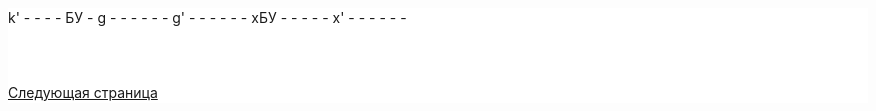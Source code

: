 <td ALIGN=CENTER >k'</td><td ALIGN=CENTER > - </td><td ALIGN=CENTER > - </td><td ALIGN=CENTER > - </td>
<td ALIGN=CENTER > - </td><td ALIGN=CENTER >БУ</td><td ALIGN=CENTER > - </td>
</tr><tr>
<td ALIGN=CENTER >g</td><td ALIGN=CENTER > - </td><td ALIGN=CENTER > - </td><td ALIGN=CENTER > - </td>
<td ALIGN=CENTER > - </td><td ALIGN=CENTER > - </td><td ALIGN=CENTER > - </td>
</tr><tr>
<td ALIGN=CENTER >g'</td><td ALIGN=CENTER > - </td><td ALIGN=CENTER > - </td><td ALIGN=CENTER > - </td>
<td ALIGN=CENTER > - </td><td ALIGN=CENTER > - </td><td ALIGN=CENTER > - </td>
</tr><tr>
<td ALIGN=CENTER >x</td><td ALIGN=CENTER >БУ</td><td ALIGN=CENTER > - </td><td ALIGN=CENTER > - </td>
<td ALIGN=CENTER > - </td><td ALIGN=CENTER > - </td><td ALIGN=CENTER > - </td>
</tr><tr>
<td ALIGN=CENTER >x'</td><td ALIGN=CENTER > - </td><td ALIGN=CENTER > - </td><td ALIGN=CENTER > - </td>
<td ALIGN=CENTER > - </td><td ALIGN=CENTER > - </td><td ALIGN=CENTER > - </td>
</tr>
</table>

<br><br>
<a href="062.html">Следующая страница</a>
